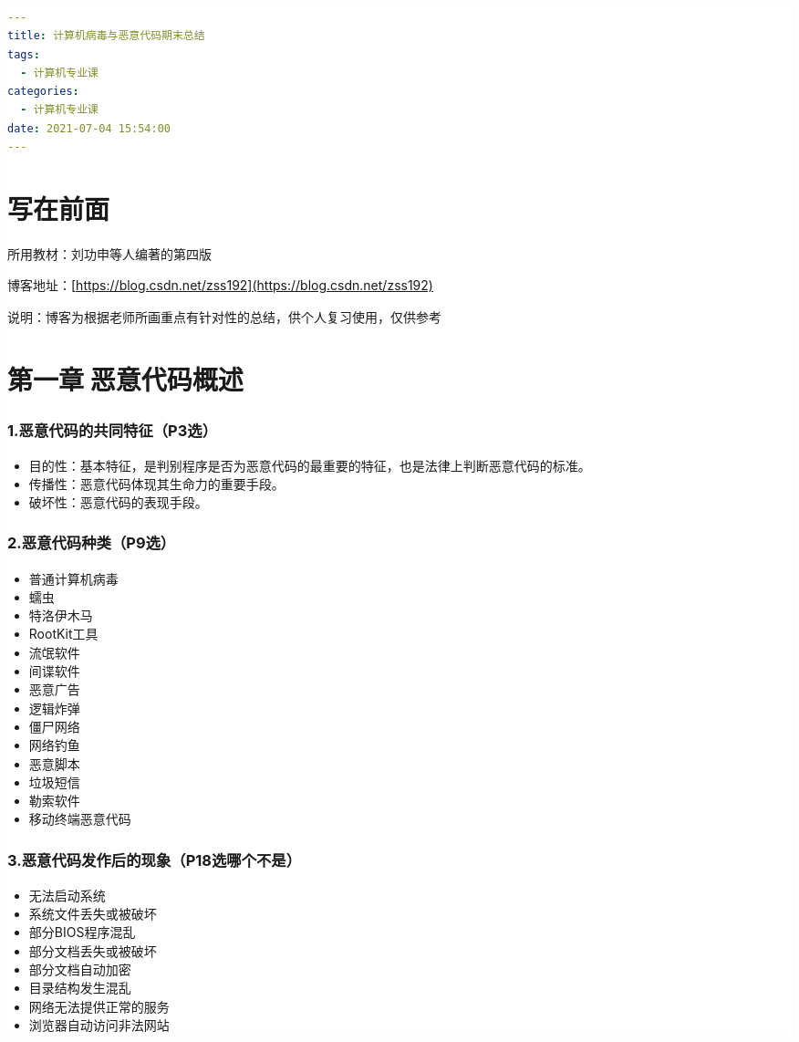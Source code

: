 ```yaml
---
title: 计算机病毒与恶意代码期末总结
tags:
  - 计算机专业课
categories:
  - 计算机专业课
date: 2021-07-04 15:54:00
---
```

# 写在前面

所用教材：刘功申等人编著的第四版

博客地址：[https://blog.csdn.net/zss192](https://blog.csdn.net/zss192)

说明：博客为根据老师所画重点有针对性的总结，供个人复习使用，仅供参考

# 第一章 恶意代码概述

### 1.恶意代码的共同特征（P3选）

- 目的性：基本特征，是判别程序是否为恶意代码的最重要的特征，也是法律上判断恶意代码的标准。
- 传播性：恶意代码体现其生命力的重要手段。
- 破坏性：恶意代码的表现手段。

### 2.恶意代码种类（P9选）

- 普通计算机病毒
- 蠕虫
- 特洛伊木马
- RootKit工具
- 流氓软件
- 间谍软件
- 恶意广告
- 逻辑炸弹
- 僵尸网络
- 网络钓鱼
- 恶意脚本
- 垃圾短信
- 勒索软件
- 移动终端恶意代码

### 3.恶意代码发作后的现象（P18选哪个不是）

- 无法启动系统
- 系统文件丢失或被破坏
- 部分BIOS程序混乱
- 部分文档丢失或被破坏
- 部分文档自动加密
- 目录结构发生混乱
- 网络无法提供正常的服务
- 浏览器自动访问非法网站
